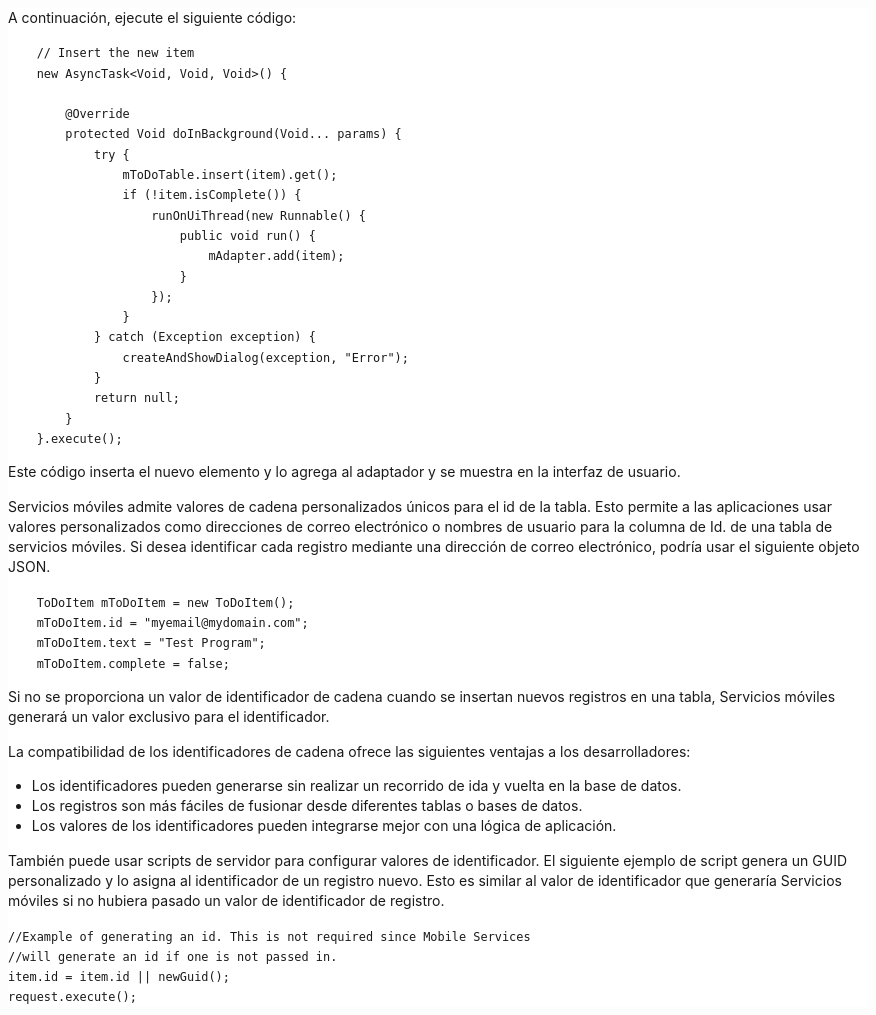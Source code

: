  A continuación, ejecute el siguiente código:

		// Insert the new item
	    new AsyncTask<Void, Void, Void>() {

	        @Override
	        protected Void doInBackground(Void... params) {
	            try {
	                mToDoTable.insert(item).get();
	                if (!item.isComplete()) {
	                    runOnUiThread(new Runnable() {
	                        public void run() {
	                            mAdapter.add(item);
	                        }
	                    });
	                }
	            } catch (Exception exception) {
	                createAndShowDialog(exception, "Error");
	            }
	            return null;
	        }
	    }.execute();


Este código inserta el nuevo elemento y lo agrega al adaptador y se muestra en la interfaz de usuario.

Servicios móviles admite valores de cadena personalizados únicos para el id de la tabla. Esto permite a las aplicaciones usar valores personalizados como direcciones de correo electrónico o nombres de usuario para la columna de Id. de una tabla de servicios móviles. Si desea identificar cada registro mediante una dirección de correo electrónico, podría usar el siguiente objeto JSON.

		ToDoItem mToDoItem = new ToDoItem();
		mToDoItem.id = "myemail@mydomain.com";
		mToDoItem.text = "Test Program";
		mToDoItem.complete = false;

Si no se proporciona un valor de identificador de cadena cuando se insertan nuevos registros en una tabla, Servicios móviles generará un valor exclusivo para el identificador.

La compatibilidad de los identificadores de cadena ofrece las siguientes ventajas a los desarrolladores:

+ Los identificadores pueden generarse sin realizar un recorrido de ida y vuelta en la base de datos.
+ Los registros son más fáciles de fusionar desde diferentes tablas o bases de datos.
+ Los valores de los identificadores pueden integrarse mejor con una lógica de aplicación.

También puede usar scripts de servidor para configurar valores de identificador. El siguiente ejemplo de script genera un GUID personalizado y lo asigna al identificador de un registro nuevo. Esto es similar al valor de identificador que generaría Servicios móviles si no hubiera pasado un valor de identificador de registro.

	//Example of generating an id. This is not required since Mobile Services
	//will generate an id if one is not passed in.
	item.id = item.id || newGuid();
	request.execute();
